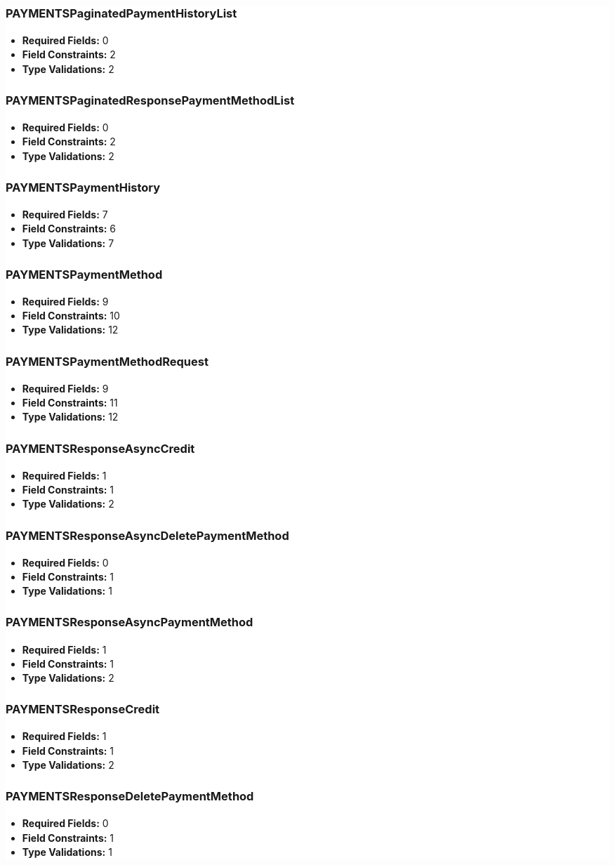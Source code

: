### PAYMENTSPaginatedPaymentHistoryList
- **Required Fields:** 0
- **Field Constraints:** 2
- **Type Validations:** 2

### PAYMENTSPaginatedResponsePaymentMethodList
- **Required Fields:** 0
- **Field Constraints:** 2
- **Type Validations:** 2

### PAYMENTSPaymentHistory
- **Required Fields:** 7
- **Field Constraints:** 6
- **Type Validations:** 7

### PAYMENTSPaymentMethod
- **Required Fields:** 9
- **Field Constraints:** 10
- **Type Validations:** 12

### PAYMENTSPaymentMethodRequest
- **Required Fields:** 9
- **Field Constraints:** 11
- **Type Validations:** 12

### PAYMENTSResponseAsyncCredit
- **Required Fields:** 1
- **Field Constraints:** 1
- **Type Validations:** 2

### PAYMENTSResponseAsyncDeletePaymentMethod
- **Required Fields:** 0
- **Field Constraints:** 1
- **Type Validations:** 1

### PAYMENTSResponseAsyncPaymentMethod
- **Required Fields:** 1
- **Field Constraints:** 1
- **Type Validations:** 2

### PAYMENTSResponseCredit
- **Required Fields:** 1
- **Field Constraints:** 1
- **Type Validations:** 2

### PAYMENTSResponseDeletePaymentMethod
- **Required Fields:** 0
- **Field Constraints:** 1
- **Type Validations:** 1
